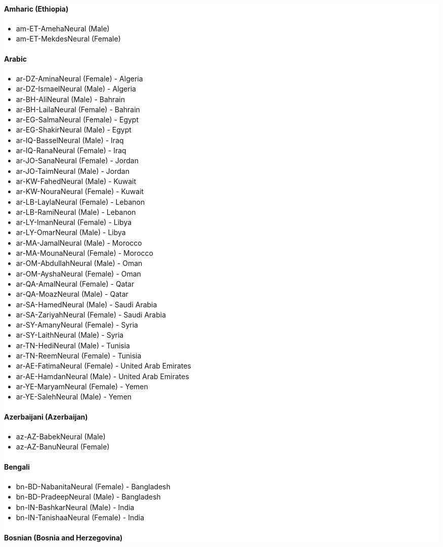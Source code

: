 #### Amharic (Ethiopia)

*   am-ET-AmehaNeural (Male)
*   am-ET-MekdesNeural (Female)

#### Arabic

*   ar-DZ-AminaNeural (Female) - Algeria
*   ar-DZ-IsmaelNeural (Male) - Algeria
*   ar-BH-AliNeural (Male) - Bahrain
*   ar-BH-LailaNeural (Female) - Bahrain
*   ar-EG-SalmaNeural (Female) - Egypt
*   ar-EG-ShakirNeural (Male) - Egypt
*   ar-IQ-BasselNeural (Male) - Iraq
*   ar-IQ-RanaNeural (Female) - Iraq
*   ar-JO-SanaNeural (Female) - Jordan
*   ar-JO-TaimNeural (Male) - Jordan
*   ar-KW-FahedNeural (Male) - Kuwait
*   ar-KW-NouraNeural (Female) - Kuwait
*   ar-LB-LaylaNeural (Female) - Lebanon
*   ar-LB-RamiNeural (Male) - Lebanon
*   ar-LY-ImanNeural (Female) - Libya
*   ar-LY-OmarNeural (Male) - Libya
*   ar-MA-JamalNeural (Male) - Morocco
*   ar-MA-MounaNeural (Female) - Morocco
*   ar-OM-AbdullahNeural (Male) - Oman
*   ar-OM-AyshaNeural (Female) - Oman
*   ar-QA-AmalNeural (Female) - Qatar
*   ar-QA-MoazNeural (Male) - Qatar
*   ar-SA-HamedNeural (Male) - Saudi Arabia
*   ar-SA-ZariyahNeural (Female) - Saudi Arabia
*   ar-SY-AmanyNeural (Female) - Syria
*   ar-SY-LaithNeural (Male) - Syria
*   ar-TN-HediNeural (Male) - Tunisia
*   ar-TN-ReemNeural (Female) - Tunisia
*   ar-AE-FatimaNeural (Female) - United Arab Emirates
*   ar-AE-HamdanNeural (Male) - United Arab Emirates
*   ar-YE-MaryamNeural (Female) - Yemen
*   ar-YE-SalehNeural (Male) - Yemen

#### Azerbaijani (Azerbaijan)

*   az-AZ-BabekNeural (Male)
*   az-AZ-BanuNeural (Female)

#### Bengali

*   bn-BD-NabanitaNeural (Female) - Bangladesh
*   bn-BD-PradeepNeural (Male) - Bangladesh
*   bn-IN-BashkarNeural (Male) - India
*   bn-IN-TanishaaNeural (Female) - India

#### Bosnian (Bosnia and Herzegovina)
